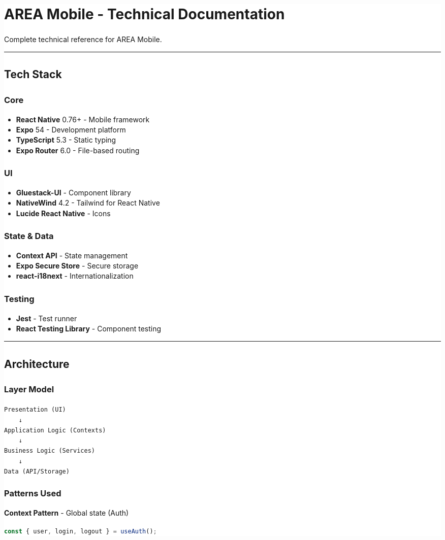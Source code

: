 # AREA Mobile - Technical Documentation

Complete technical reference for AREA Mobile.

---

## Tech Stack

### Core
- **React Native** 0.76+ - Mobile framework
- **Expo** 54 - Development platform
- **TypeScript** 5.3 - Static typing
- **Expo Router** 6.0 - File-based routing

### UI
- **Gluestack-UI** - Component library
- **NativeWind** 4.2 - Tailwind for React Native
- **Lucide React Native** - Icons

### State & Data
- **Context API** - State management
- **Expo Secure Store** - Secure storage
- **react-i18next** - Internationalization

### Testing
- **Jest** - Test runner
- **React Testing Library** - Component testing

---

## Architecture

### Layer Model

```
Presentation (UI)
    ↓
Application Logic (Contexts)
    ↓
Business Logic (Services)
    ↓
Data (API/Storage)
```

### Patterns Used

**Context Pattern** - Global state (Auth)
```typescript
const { user, login, logout } = useAuth();
```
